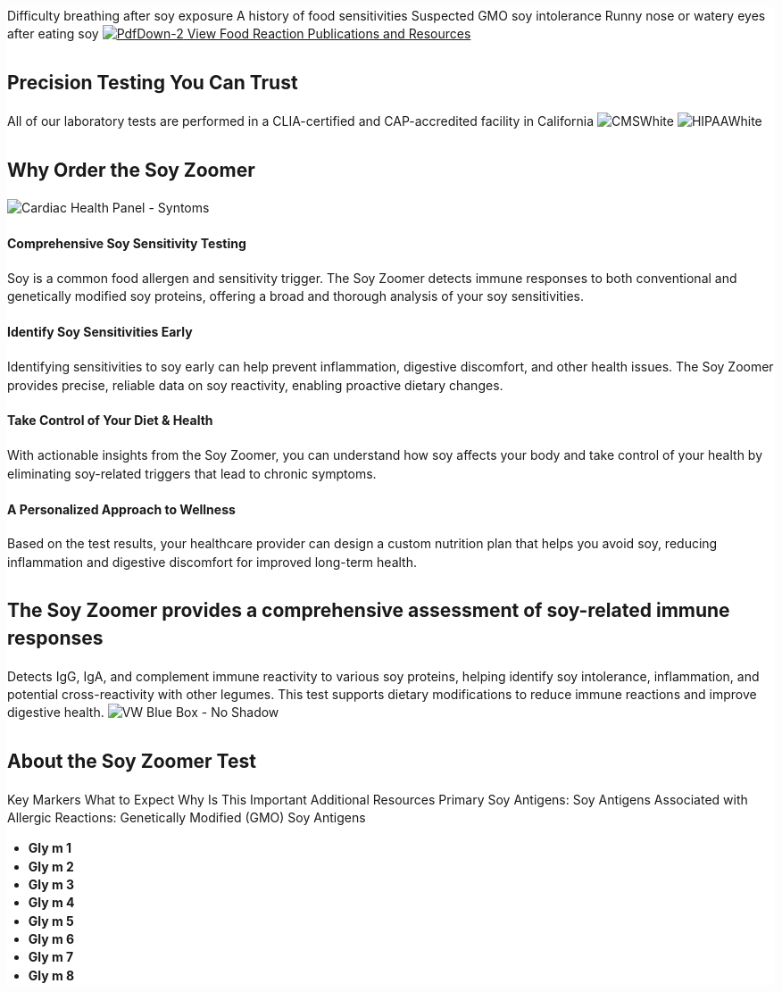 Difficulty breathing after soy exposure
A history of food sensitivities
Suspected GMO soy intolerance
Runny nose or watery eyes after eating soy
[ ![PdfDown-2](https://vibrant-wellness.com/hubfs/PdfDown-2.svg) View Food Reaction Publications and Resources ](https://vibrant-wellness.com/technology/science-research)
##  Precision Testing You Can Trust
All of our laboratory tests are performed in a CLIA-certified and CAP-accredited facility in California
![CMSWhite](https://vibrant-wellness.com/hs-fs/hubfs/CMSWhite.webp?width=412&height=180&name=CMSWhite.webp)
![HIPAAWhite](https://vibrant-wellness.com/hs-fs/hubfs/HIPAAWhite.webp?width=360&height=180&name=HIPAAWhite.webp)
##  Why Order the Soy Zoomer
![Cardiac Health Panel - Syntoms](https://vibrant-wellness.com/hs-fs/hubfs/HD%20Assets/Test%20Pages/Cardiac%20Health%20Panel/Cardiac%20Health%20Panel%20-%20Syntoms.png?width=622&height=515&name=Cardiac%20Health%20Panel%20-%20Syntoms.png)
####  Comprehensive Soy Sensitivity Testing
Soy is a common food allergen and sensitivity trigger. The Soy Zoomer detects immune responses to both conventional and genetically modified soy proteins, offering a broad and thorough analysis of your soy sensitivities.
####  Identify Soy Sensitivities Early
Identifying sensitivities to soy early can help prevent inflammation, digestive discomfort, and other health issues. The Soy Zoomer provides precise, reliable data on soy reactivity, enabling proactive dietary changes.
####  Take Control of Your Diet & Health
With actionable insights from the Soy Zoomer, you can understand how soy affects your body and take control of your health by eliminating soy-related triggers that lead to chronic symptoms.
####  A Personalized Approach to Wellness
Based on the test results, your healthcare provider can design a custom nutrition plan that helps you avoid soy, reducing inflammation and digestive discomfort for improved long-term health.
##  The Soy Zoomer provides a comprehensive assessment of soy-related immune responses
Detects IgG, IgA, and complement immune reactivity to various soy proteins, helping identify soy intolerance, inflammation, and potential cross-reactivity with other legumes. This test supports dietary modifications to reduce immune reactions and improve digestive health.
![VW Blue Box - No Shadow](https://vibrant-wellness.com/hs-fs/hubfs/HD%20Assets/Test%20Pages/VW%20Blue%20Box%20-%20No%20Shadow.png?width=1066&height=768&name=VW%20Blue%20Box%20-%20No%20Shadow.png)
##  About the Soy Zoomer Test
Key Markers  What to Expect  Why Is This Important  Additional Resources
Primary Soy Antigens:  Soy Antigens Associated with Allergic Reactions:  Genetically Modified (GMO) Soy Antigens
  * **Gly m 1**
  * **Gly m 2**
  * **Gly m 3**
  * **Gly m 4**
  * **Gly m 5**
  * **Gly m 6**
  * **Gly m 7**
  * **Gly m 8**
